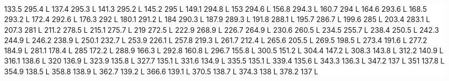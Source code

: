 133.5 295.4 L
137.4 295.3 L
141.3 295.2 L
145.2 295 L
149.1 294.8 L
153 294.6 L
156.8 294.3 L
160.7 294 L
164.6 293.6 L
168.5 293.2 L
172.4 292.6 L
176.3 292 L
180.1 291.2 L
184 290.3 L
187.9 289.3 L
191.8 288.1 L
195.7 286.7 L
199.6 285 L
203.4 283.1 L
207.3 281 L
211.2 278.5 L
215.1 275.7 L
219 272.5 L
222.9 268.9 L
226.7 264.9 L
230.6 260.5 L
234.5 255.7 L
238.4 250.5 L
242.3 244.9 L
246.2 238.9 L
250.1 232.7 L
253.9 226.1 L
257.8 219.3 L
261.7 212.4 L
265.6 205.5 L
269.5 198.5 L
273.4 191.6 L
277.2 184.9 L
281.1 178.4 L
285 172.2 L
288.9 166.3 L
292.8 160.8 L
296.7 155.8 L
300.5 151.2 L
304.4 147.2 L
308.3 143.8 L
312.2 140.9 L
316.1 138.6 L
320 136.9 L
323.9 135.8 L
327.7 135.1 L
331.6 134.9 L
335.5 135.1 L
339.4 135.6 L
343.3 136.3 L
347.2 137 L
351 137.8 L
354.9 138.5 L
358.8 138.9 L
362.7 139.2 L
366.6 139.1 L
370.5 138.7 L
374.3 138 L
378.2 137 L